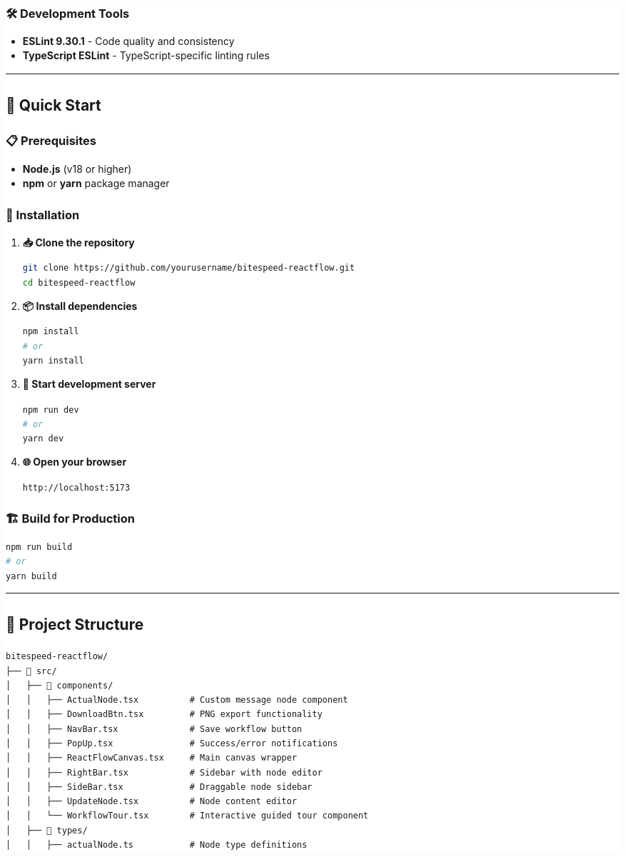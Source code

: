 ### 🛠️ Development Tools
- **ESLint 9.30.1** - Code quality and consistency
- **TypeScript ESLint** - TypeScript-specific linting rules

---

## 🚀 Quick Start

### 📋 Prerequisites

- **Node.js** (v18 or higher)
- **npm** or **yarn** package manager

### 🔧 Installation

1. **📥 Clone the repository**
   ```bash
   git clone https://github.com/yourusername/bitespeed-reactflow.git
   cd bitespeed-reactflow
   ```

2. **📦 Install dependencies**
   ```bash
   npm install
   # or
   yarn install
   ```

3. **🚀 Start development server**
   ```bash
   npm run dev
   # or
   yarn dev
   ```

4. **🌐 Open your browser**
   ```
   http://localhost:5173
   ```

### 🏗️ Build for Production

```bash
npm run build
# or
yarn build
```

---

## 📁 Project Structure

```
bitespeed-reactflow/
├── 📁 src/
│   ├── 🎨 components/
│   │   ├── ActualNode.tsx          # Custom message node component
│   │   ├── DownloadBtn.tsx         # PNG export functionality
│   │   ├── NavBar.tsx              # Save workflow button
│   │   ├── PopUp.tsx               # Success/error notifications
│   │   ├── ReactFlowCanvas.tsx     # Main canvas wrapper
│   │   ├── RightBar.tsx            # Sidebar with node editor
│   │   ├── SideBar.tsx             # Draggable node sidebar
│   │   ├── UpdateNode.tsx          # Node content editor
│   │   └── WorkflowTour.tsx        # Interactive guided tour component
│   ├── 🎯 types/
│   │   ├── actualNode.ts           # Node type definitions
```